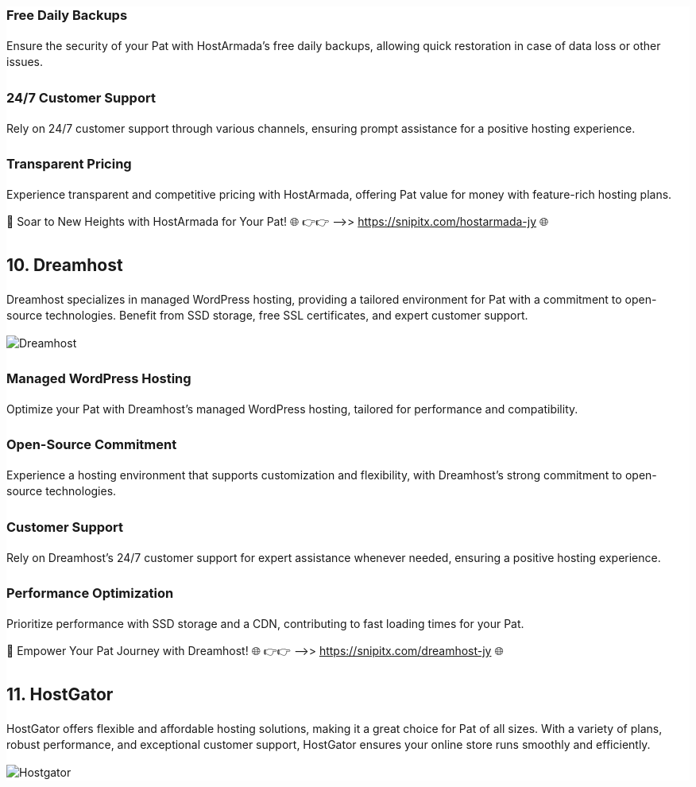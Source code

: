 ### Free Daily Backups
Ensure the security of your Pat with HostArmada’s free daily backups, allowing quick restoration in case of data loss or other issues.

### 24/7 Customer Support
Rely on 24/7 customer support through various channels, ensuring prompt assistance for a positive hosting experience.

### Transparent Pricing
Experience transparent and competitive pricing with HostArmada, offering Pat value for money with feature-rich hosting plans.

🚀 Soar to New Heights with HostArmada for Your Pat! 🌐
👉👉 -->> https://snipitx.com/hostarmada-jy 🌐

## 10. Dreamhost

Dreamhost specializes in managed WordPress hosting, providing a tailored environment for Pat with a commitment to open-source technologies. Benefit from SSD storage, free SSL certificates, and expert customer support.

![Dreamhost](https://i.imgur.com/rXIg8ip.jpeg "Dreamhost Hosting")

### Managed WordPress Hosting
Optimize your Pat with Dreamhost’s managed WordPress hosting, tailored for performance and compatibility.

### Open-Source Commitment
Experience a hosting environment that supports customization and flexibility, with Dreamhost’s strong commitment to open-source technologies.

### Customer Support
Rely on Dreamhost’s 24/7 customer support for expert assistance whenever needed, ensuring a positive hosting experience.

### Performance Optimization
Prioritize performance with SSD storage and a CDN, contributing to fast loading times for your Pat.

🚀 Empower Your Pat Journey with Dreamhost! 🌐
👉👉 -->> https://snipitx.com/dreamhost-jy 🌐

## 11. HostGator

HostGator offers flexible and affordable hosting solutions, making it a great choice for Pat of all sizes. With a variety of plans, robust performance, and exceptional customer support, HostGator ensures your online store runs smoothly and efficiently.

![Hostgator](https://i.imgur.com/SNC0dSu.jpeg "Hostgator Hosting")
